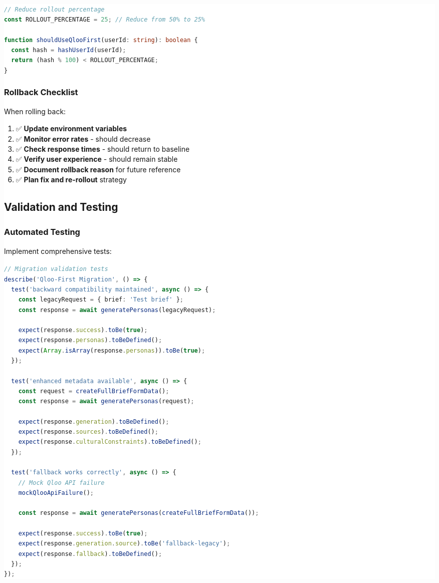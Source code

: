 ```typescript
// Reduce rollout percentage
const ROLLOUT_PERCENTAGE = 25; // Reduce from 50% to 25%

function shouldUseQlooFirst(userId: string): boolean {
  const hash = hashUserId(userId);
  return (hash % 100) < ROLLOUT_PERCENTAGE;
}
```

### Rollback Checklist

When rolling back:

1. ✅ **Update environment variables**
2. ✅ **Monitor error rates** - should decrease
3. ✅ **Check response times** - should return to baseline
4. ✅ **Verify user experience** - should remain stable
5. ✅ **Document rollback reason** for future reference
6. ✅ **Plan fix and re-rollout** strategy

## Validation and Testing

### Automated Testing

Implement comprehensive tests:

```typescript
// Migration validation tests
describe('Qloo-First Migration', () => {
  test('backward compatibility maintained', async () => {
    const legacyRequest = { brief: 'Test brief' };
    const response = await generatePersonas(legacyRequest);
    
    expect(response.success).toBe(true);
    expect(response.personas).toBeDefined();
    expect(Array.isArray(response.personas)).toBe(true);
  });
  
  test('enhanced metadata available', async () => {
    const request = createFullBriefFormData();
    const response = await generatePersonas(request);
    
    expect(response.generation).toBeDefined();
    expect(response.sources).toBeDefined();
    expect(response.culturalConstraints).toBeDefined();
  });
  
  test('fallback works correctly', async () => {
    // Mock Qloo API failure
    mockQlooApiFailure();
    
    const response = await generatePersonas(createFullBriefFormData());
    
    expect(response.success).toBe(true);
    expect(response.generation.source).toBe('fallback-legacy');
    expect(response.fallback).toBeDefined();
  });
});
```
